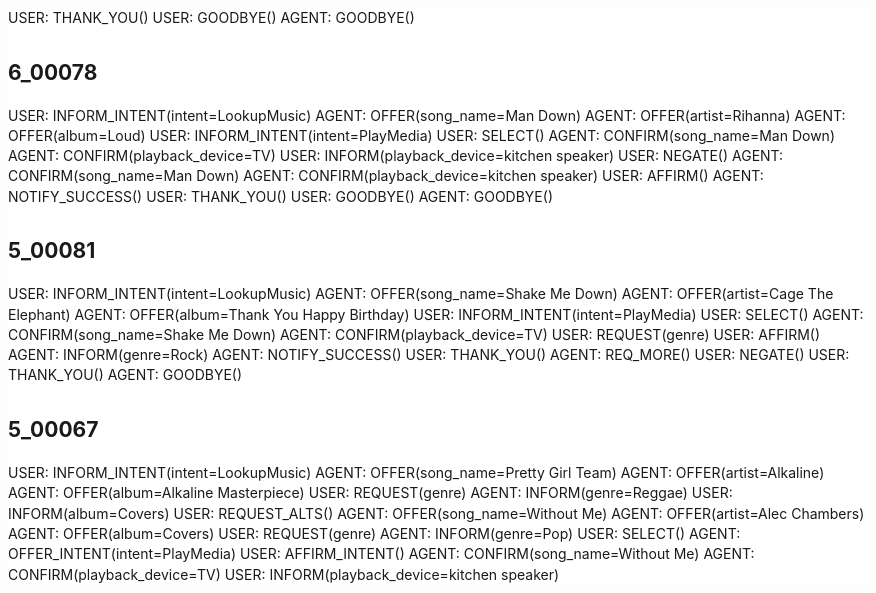 USER: THANK_YOU()
USER: GOODBYE()
AGENT: GOODBYE()

## 6_00078
USER: INFORM_INTENT(intent=LookupMusic)
AGENT: OFFER(song_name=Man Down)
AGENT: OFFER(artist=Rihanna)
AGENT: OFFER(album=Loud)
USER: INFORM_INTENT(intent=PlayMedia)
USER: SELECT()
AGENT: CONFIRM(song_name=Man Down)
AGENT: CONFIRM(playback_device=TV)
USER: INFORM(playback_device=kitchen speaker)
USER: NEGATE()
AGENT: CONFIRM(song_name=Man Down)
AGENT: CONFIRM(playback_device=kitchen speaker)
USER: AFFIRM()
AGENT: NOTIFY_SUCCESS()
USER: THANK_YOU()
USER: GOODBYE()
AGENT: GOODBYE()

## 5_00081
USER: INFORM_INTENT(intent=LookupMusic)
AGENT: OFFER(song_name=Shake Me Down)
AGENT: OFFER(artist=Cage The Elephant)
AGENT: OFFER(album=Thank You Happy Birthday)
USER: INFORM_INTENT(intent=PlayMedia)
USER: SELECT()
AGENT: CONFIRM(song_name=Shake Me Down)
AGENT: CONFIRM(playback_device=TV)
USER: REQUEST(genre)
USER: AFFIRM()
AGENT: INFORM(genre=Rock)
AGENT: NOTIFY_SUCCESS()
USER: THANK_YOU()
AGENT: REQ_MORE()
USER: NEGATE()
USER: THANK_YOU()
AGENT: GOODBYE()

## 5_00067
USER: INFORM_INTENT(intent=LookupMusic)
AGENT: OFFER(song_name=Pretty Girl Team)
AGENT: OFFER(artist=Alkaline)
AGENT: OFFER(album=Alkaline Masterpiece)
USER: REQUEST(genre)
AGENT: INFORM(genre=Reggae)
USER: INFORM(album=Covers)
USER: REQUEST_ALTS()
AGENT: OFFER(song_name=Without Me)
AGENT: OFFER(artist=Alec Chambers)
AGENT: OFFER(album=Covers)
USER: REQUEST(genre)
AGENT: INFORM(genre=Pop)
USER: SELECT()
AGENT: OFFER_INTENT(intent=PlayMedia)
USER: AFFIRM_INTENT()
AGENT: CONFIRM(song_name=Without Me)
AGENT: CONFIRM(playback_device=TV)
USER: INFORM(playback_device=kitchen speaker)
